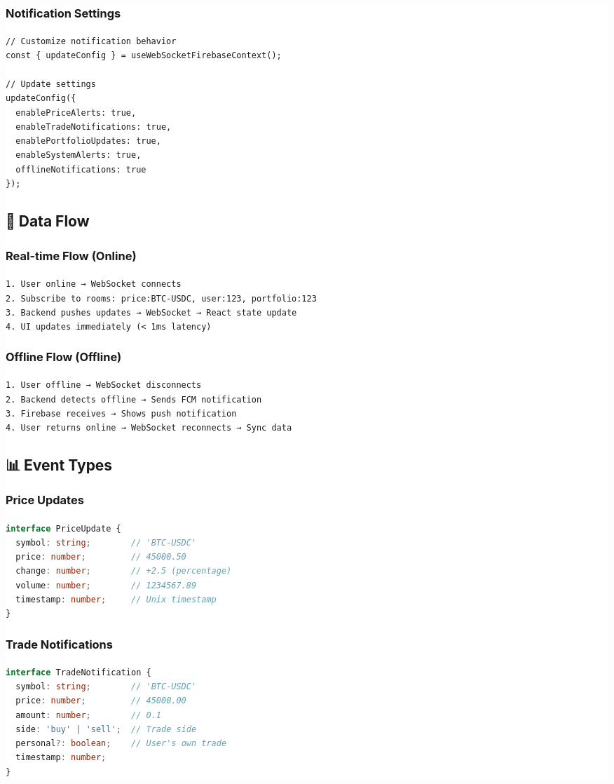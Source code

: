 ### Notification Settings
```tsx
// Customize notification behavior
const { updateConfig } = useWebSocketFirebaseContext();

// Update settings
updateConfig({
  enablePriceAlerts: true,
  enableTradeNotifications: true,
  enablePortfolioUpdates: true,
  enableSystemAlerts: true,
  offlineNotifications: true
});
```

## 🔄 **Data Flow**

### Real-time Flow (Online)
```
1. User online → WebSocket connects
2. Subscribe to rooms: price:BTC-USDC, user:123, portfolio:123
3. Backend pushes updates → WebSocket → React state update
4. UI updates immediately (< 1ms latency)
```

### Offline Flow (Offline)
```
1. User offline → WebSocket disconnects
2. Backend detects offline → Sends FCM notification
3. Firebase receives → Shows push notification
4. User returns online → WebSocket reconnects → Sync data
```

## 📊 **Event Types**

### Price Updates
```typescript
interface PriceUpdate {
  symbol: string;        // 'BTC-USDC'
  price: number;         // 45000.50
  change: number;        // +2.5 (percentage)
  volume: number;        // 1234567.89
  timestamp: number;     // Unix timestamp
}
```

### Trade Notifications
```typescript
interface TradeNotification {
  symbol: string;        // 'BTC-USDC'
  price: number;         // 45000.00
  amount: number;        // 0.1
  side: 'buy' | 'sell';  // Trade side
  personal?: boolean;    // User's own trade
  timestamp: number;
}
```
